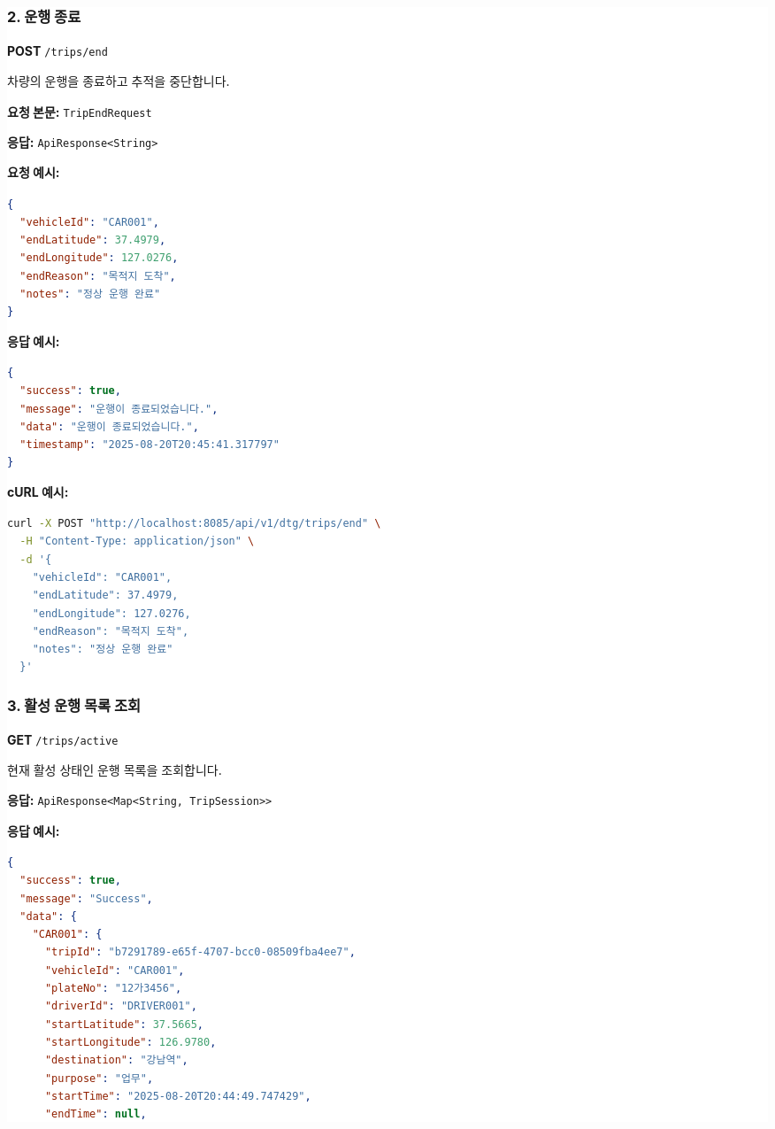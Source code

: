 ### 2. 운행 종료

**POST** `/trips/end`

차량의 운행을 종료하고 추적을 중단합니다.

**요청 본문:** `TripEndRequest`

**응답:** `ApiResponse<String>`

**요청 예시:**
```json
{
  "vehicleId": "CAR001",
  "endLatitude": 37.4979,
  "endLongitude": 127.0276,
  "endReason": "목적지 도착",
  "notes": "정상 운행 완료"
}
```

**응답 예시:**
```json
{
  "success": true,
  "message": "운행이 종료되었습니다.",
  "data": "운행이 종료되었습니다.",
  "timestamp": "2025-08-20T20:45:41.317797"
}
```

**cURL 예시:**
```bash
curl -X POST "http://localhost:8085/api/v1/dtg/trips/end" \
  -H "Content-Type: application/json" \
  -d '{
    "vehicleId": "CAR001",
    "endLatitude": 37.4979,
    "endLongitude": 127.0276,
    "endReason": "목적지 도착",
    "notes": "정상 운행 완료"
  }'
```

### 3. 활성 운행 목록 조회

**GET** `/trips/active`

현재 활성 상태인 운행 목록을 조회합니다.

**응답:** `ApiResponse<Map<String, TripSession>>`

**응답 예시:**
```json
{
  "success": true,
  "message": "Success",
  "data": {
    "CAR001": {
      "tripId": "b7291789-e65f-4707-bcc0-08509fba4ee7",
      "vehicleId": "CAR001",
      "plateNo": "12가3456",
      "driverId": "DRIVER001",
      "startLatitude": 37.5665,
      "startLongitude": 126.9780,
      "destination": "강남역",
      "purpose": "업무",
      "startTime": "2025-08-20T20:44:49.747429",
      "endTime": null,
```